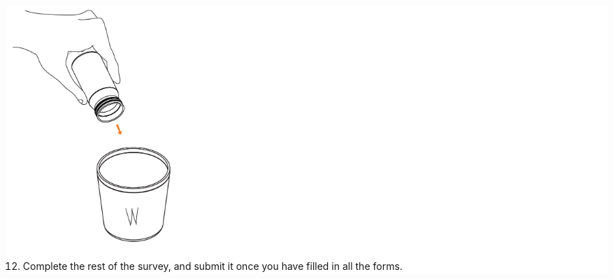 <img src="images/11-waste.jpg" width="240">

12. Complete the rest of the survey, and submit it once you have filled in all the forms.<br>
